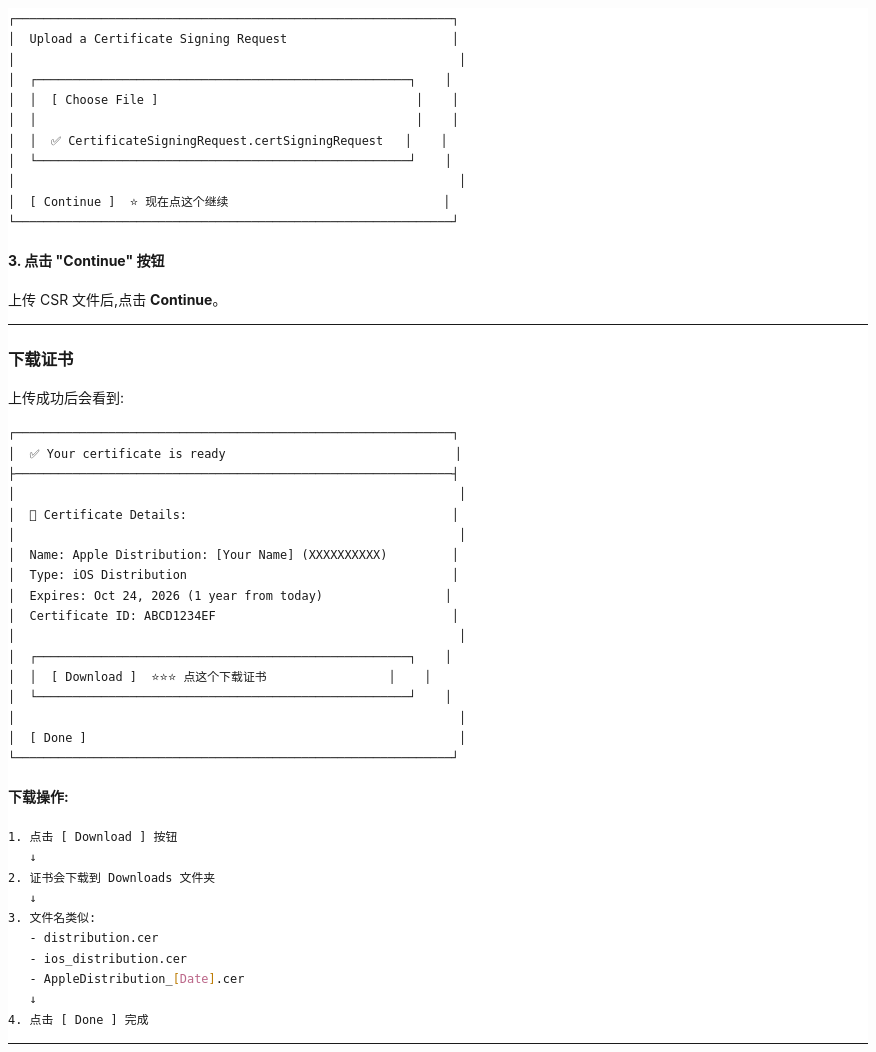 ```
┌─────────────────────────────────────────────────────────────┐
│  Upload a Certificate Signing Request                       │
│                                                              │
│  ┌────────────────────────────────────────────────────┐    │
│  │  [ Choose File ]                                    │    │
│  │                                                     │    │
│  │  ✅ CertificateSigningRequest.certSigningRequest   │    │
│  └────────────────────────────────────────────────────┘    │
│                                                              │
│  [ Continue ]  ⭐ 现在点这个继续                              │
└─────────────────────────────────────────────────────────────┘
```

#### 3. 点击 "Continue" 按钮

上传 CSR 文件后,点击 **Continue**。

---

### 下载证书

上传成功后会看到:

```
┌─────────────────────────────────────────────────────────────┐
│  ✅ Your certificate is ready                                │
├─────────────────────────────────────────────────────────────┤
│                                                              │
│  📜 Certificate Details:                                     │
│                                                              │
│  Name: Apple Distribution: [Your Name] (XXXXXXXXXX)         │
│  Type: iOS Distribution                                     │
│  Expires: Oct 24, 2026 (1 year from today)                 │
│  Certificate ID: ABCD1234EF                                 │
│                                                              │
│  ┌────────────────────────────────────────────────────┐    │
│  │  [ Download ]  ⭐⭐⭐ 点这个下载证书                 │    │
│  └────────────────────────────────────────────────────┘    │
│                                                              │
│  [ Done ]                                                    │
└─────────────────────────────────────────────────────────────┘
```

#### 下载操作:

```bash
1. 点击 [ Download ] 按钮
   ↓
2. 证书会下载到 Downloads 文件夹
   ↓
3. 文件名类似: 
   - distribution.cer
   - ios_distribution.cer
   - AppleDistribution_[Date].cer
   ↓
4. 点击 [ Done ] 完成
```

---